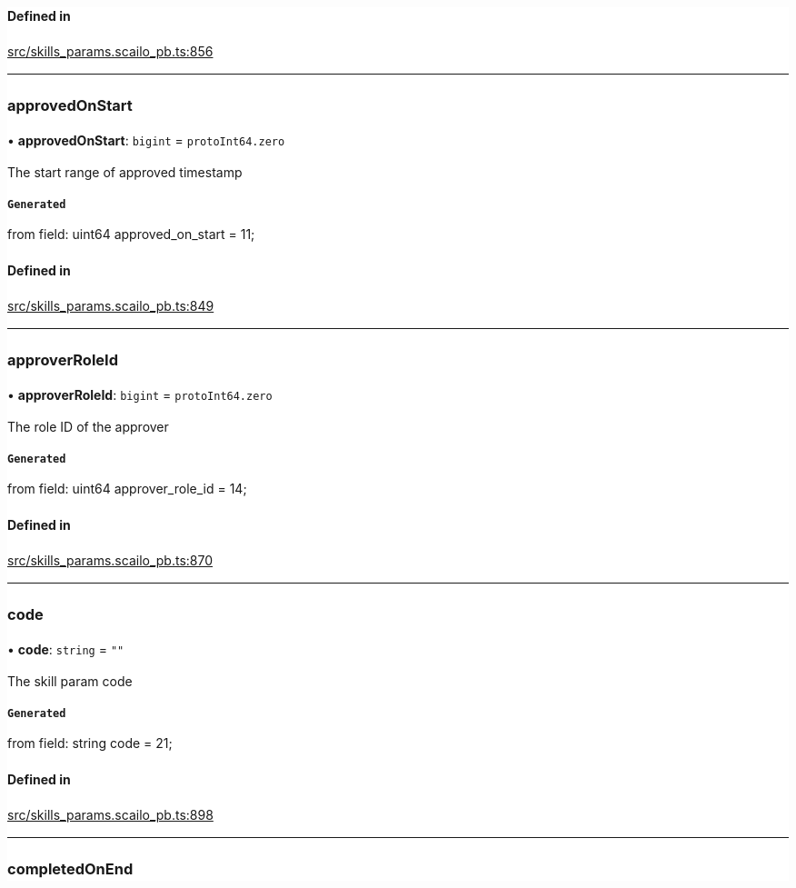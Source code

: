 #### Defined in

[src/skills_params.scailo_pb.ts:856](https://github.com/scailo/ts-sdk/blob/c10a36b57201dfa5903d4b53efa1e62aa6208936/src/skills_params.scailo_pb.ts#L856)

___

### approvedOnStart

• **approvedOnStart**: `bigint` = `protoInt64.zero`

The start range of approved timestamp

**`Generated`**

from field: uint64 approved_on_start = 11;

#### Defined in

[src/skills_params.scailo_pb.ts:849](https://github.com/scailo/ts-sdk/blob/c10a36b57201dfa5903d4b53efa1e62aa6208936/src/skills_params.scailo_pb.ts#L849)

___

### approverRoleId

• **approverRoleId**: `bigint` = `protoInt64.zero`

The role ID of the approver

**`Generated`**

from field: uint64 approver_role_id = 14;

#### Defined in

[src/skills_params.scailo_pb.ts:870](https://github.com/scailo/ts-sdk/blob/c10a36b57201dfa5903d4b53efa1e62aa6208936/src/skills_params.scailo_pb.ts#L870)

___

### code

• **code**: `string` = `""`

The skill param code

**`Generated`**

from field: string code = 21;

#### Defined in

[src/skills_params.scailo_pb.ts:898](https://github.com/scailo/ts-sdk/blob/c10a36b57201dfa5903d4b53efa1e62aa6208936/src/skills_params.scailo_pb.ts#L898)

___

### completedOnEnd
